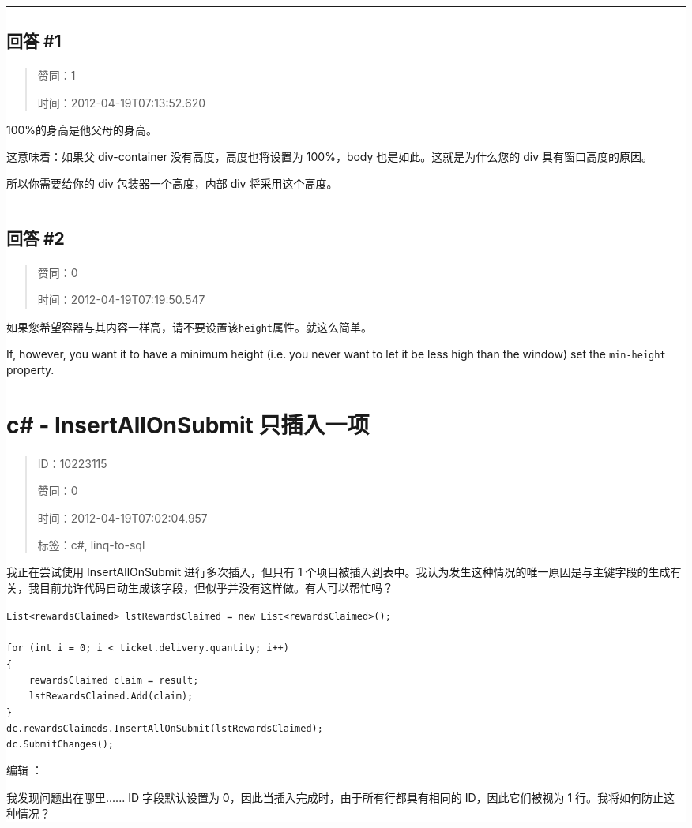 * * *

## 回答 #1

> 赞同：1
> 
> 时间：2012-04-19T07:13:52.620

100%的身高是他父母的身高。

这意味着：如果父 div-container 没有高度，高度也将设置为 100%，body 也是如此。这就是为什么您的 div 具有窗口高度的原因。

所以你需要给你的 div 包装器一个高度，内部 div 将采用这个高度。

* * *

## 回答 #2

> 赞同：0
> 
> 时间：2012-04-19T07:19:50.547

如果您希望容器与其内容一样高，请不要设置该`height`属性。就这么简单。

If, however, you want it to have a minimum height (i.e. you never want to let it be less high than the window) set the `min-height` property.

# c# - InsertAllOnSubmit 只插入一项

> ID：10223115
> 
> 赞同：0
> 
> 时间：2012-04-19T07:02:04.957
> 
> 标签：c#, linq-to-sql

我正在尝试使用 InsertAllOnSubmit 进行多次插入，但只有 1 个项目被插入到表中。我认为发生这种情况的唯一原因是与主键字段的生成有关，我目前允许代码自动生成该字段，但似乎并没有这样做。有人可以帮忙吗？

```
List<rewardsClaimed> lstRewardsClaimed = new List<rewardsClaimed>();

for (int i = 0; i < ticket.delivery.quantity; i++)
{
    rewardsClaimed claim = result;
    lstRewardsClaimed.Add(claim);
}
dc.rewardsClaimeds.InsertAllOnSubmit(lstRewardsClaimed);
dc.SubmitChanges(); 
```

编辑 ：

我发现问题出在哪里...... ID 字段默认设置为 0，因此当插入完成时，由于所有行都具有相同的 ID，因此它们被视为 1 行。我将如何防止这种情况？
